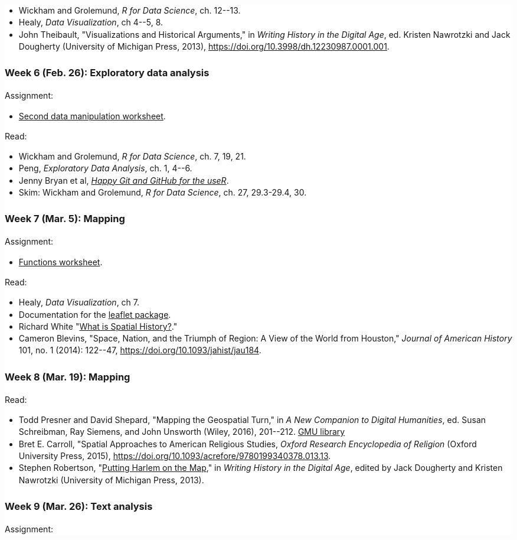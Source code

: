 -   Wickham and Grolemund, *R for Data Science*, ch. 12--13.
-   Healy, *Data Visualization*, ch 4--5, 8.
-   John Theibault, "Visualizations and Historical Arguments," in *Writing History in the Digital Age*, ed. Kristen Nawrotzki and Jack Dougherty (University of Michigan Press, 2013), <https://doi.org/10.3998/dh.12230987.0001.001>.

### Week 6 (Feb. 26): Exploratory data analysis

Assignment: 

- [Second data manipulation worksheet](http://dh-r.lincolnmullen.com/worksheets.html). 

Read:

-   Wickham and Grolemund, *R for Data Science*, ch. 7, 19, 21.
-   Peng, *Exploratory Data Analysis*, ch. 1, 4--6.
-   Jenny Bryan et al, [*Happy Git and GitHub for the useR*](http://happygitwithr.com/).
-   Skim: Wickham and Grolemund, *R for Data Science*, ch. 27, 29.3-29.4, 30.

### Week 7 (Mar. 5): Mapping


Assignment: 

- [Functions worksheet](http://dh-r.lincolnmullen.com/worksheets.html).

Read:

-  Healy, *Data Visualization*, ch 7.
-  Documentation for the [leaflet package](https://rstudio.github.io/leaflet/).
-  Richard White "[What is Spatial History?](http://web.stanford.edu/group/spatialhistory/cgi-bin/site/pub.php?id=29)."
-  Cameron Blevins, "Space, Nation, and the Triumph of Region: A View of the World from Houston," *Journal of American History* 101, no. 1 (2014): 122--47, https://doi.org/10.1093/jahist/jau184.

### Week 8 (Mar. 19): Mapping

Read:

-   Todd Presner and David Shepard, "Mapping the Geospatial Turn," in _A New Companion to Digital Humanities_, ed. Susan Schreibman, Ray Siemens, and John Unsworth (Wiley, 2016), 201--212. [GMU library](http://mutex.gmu.edu/login?url=http://www.gmu.eblib.com/EBLWeb/patron/?target=patron&extendedid=P_4093339_0)
-   Bret E. Carroll, "Spatial Approaches to American Religious Studies, _Oxford Research Encyclopedia of Religion_ (Oxford University Press, 2015), <https://doi.org/10.1093/acrefore/9780199340378.013.13>.
-   Stephen Robertson, "[Putting Harlem on the Map](http://quod.lib.umich.edu/d/dh/12230987.0001.001/1:8/--writing-history-in-the-digital-age?g=dculture;rgn=div1;view=fulltext;xc=1#8.2)," in *Writing History in the Digital Age*, edited by Jack Dougherty and Kristen Nawrotzki (University of Michigan Press, 2013).

### Week 9 (Mar. 26): Text analysis


Assignment: 
